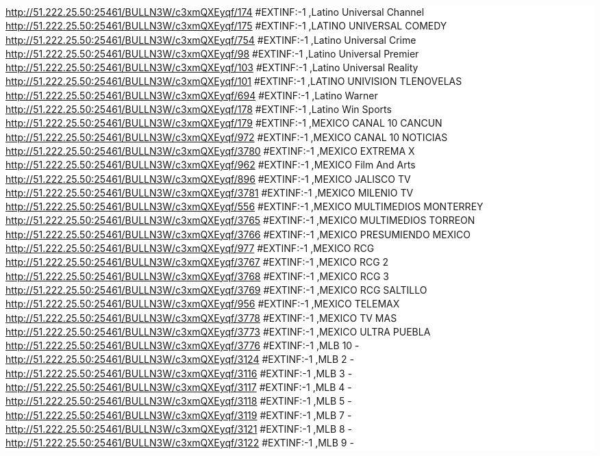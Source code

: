 http://51.222.25.50:25461/BULLN3W/c3xmQXEyqf/174
#EXTINF:-1 ,Latino Universal Channel
http://51.222.25.50:25461/BULLN3W/c3xmQXEyqf/175
#EXTINF:-1 ,LATINO UNIVERSAL COMEDY
http://51.222.25.50:25461/BULLN3W/c3xmQXEyqf/754
#EXTINF:-1 ,Latino Universal Crime
http://51.222.25.50:25461/BULLN3W/c3xmQXEyqf/98
#EXTINF:-1 ,Latino Universal Premier
http://51.222.25.50:25461/BULLN3W/c3xmQXEyqf/103
#EXTINF:-1 ,Latino Universal Reality
http://51.222.25.50:25461/BULLN3W/c3xmQXEyqf/101
#EXTINF:-1 ,LATINO UNIVISION TLENOVELAS
http://51.222.25.50:25461/BULLN3W/c3xmQXEyqf/694
#EXTINF:-1 ,Latino Warner
http://51.222.25.50:25461/BULLN3W/c3xmQXEyqf/178
#EXTINF:-1 ,Latino Win Sports
http://51.222.25.50:25461/BULLN3W/c3xmQXEyqf/179
#EXTINF:-1 ,MEXICO CANAL 10 CANCUN
http://51.222.25.50:25461/BULLN3W/c3xmQXEyqf/972
#EXTINF:-1 ,MEXICO CANAL 10 NOTICIAS
http://51.222.25.50:25461/BULLN3W/c3xmQXEyqf/3780
#EXTINF:-1 ,MEXICO EXTREMA X
http://51.222.25.50:25461/BULLN3W/c3xmQXEyqf/962
#EXTINF:-1 ,MEXICO Film And Arts
http://51.222.25.50:25461/BULLN3W/c3xmQXEyqf/896
#EXTINF:-1 ,MEXICO JALISCO TV
http://51.222.25.50:25461/BULLN3W/c3xmQXEyqf/3781
#EXTINF:-1 ,MEXICO MILENIO TV
http://51.222.25.50:25461/BULLN3W/c3xmQXEyqf/556
#EXTINF:-1 ,MEXICO MULTIMEDIOS MONTERREY
http://51.222.25.50:25461/BULLN3W/c3xmQXEyqf/3765
#EXTINF:-1 ,MEXICO MULTIMEDIOS TORREON
http://51.222.25.50:25461/BULLN3W/c3xmQXEyqf/3766
#EXTINF:-1 ,MEXICO PRESUMIENDO MEXICO
http://51.222.25.50:25461/BULLN3W/c3xmQXEyqf/977
#EXTINF:-1 ,MEXICO RCG
http://51.222.25.50:25461/BULLN3W/c3xmQXEyqf/3767
#EXTINF:-1 ,MEXICO RCG 2
http://51.222.25.50:25461/BULLN3W/c3xmQXEyqf/3768
#EXTINF:-1 ,MEXICO RCG 3
http://51.222.25.50:25461/BULLN3W/c3xmQXEyqf/3769
#EXTINF:-1 ,MEXICO RCG SALTILLO
http://51.222.25.50:25461/BULLN3W/c3xmQXEyqf/956
#EXTINF:-1 ,MEXICO TELEMAX
http://51.222.25.50:25461/BULLN3W/c3xmQXEyqf/3778
#EXTINF:-1 ,MEXICO TV MAS
http://51.222.25.50:25461/BULLN3W/c3xmQXEyqf/3773
#EXTINF:-1 ,MEXICO ULTRA PUEBLA
http://51.222.25.50:25461/BULLN3W/c3xmQXEyqf/3776
#EXTINF:-1 ,MLB 10 -
http://51.222.25.50:25461/BULLN3W/c3xmQXEyqf/3124
#EXTINF:-1 ,MLB 2  -
http://51.222.25.50:25461/BULLN3W/c3xmQXEyqf/3116
#EXTINF:-1 ,MLB 3 -
http://51.222.25.50:25461/BULLN3W/c3xmQXEyqf/3117
#EXTINF:-1 ,MLB 4 -
http://51.222.25.50:25461/BULLN3W/c3xmQXEyqf/3118
#EXTINF:-1 ,MLB 5 -
http://51.222.25.50:25461/BULLN3W/c3xmQXEyqf/3119
#EXTINF:-1 ,MLB 7 -
http://51.222.25.50:25461/BULLN3W/c3xmQXEyqf/3121
#EXTINF:-1 ,MLB 8 -
http://51.222.25.50:25461/BULLN3W/c3xmQXEyqf/3122
#EXTINF:-1 ,MLB 9 -